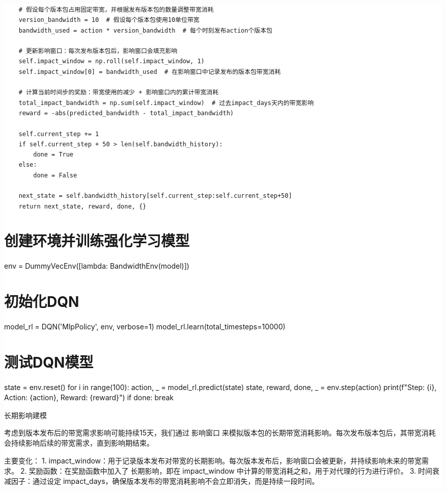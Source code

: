         # 假设每个版本包占用固定带宽，并根据发布版本包的数量调整带宽消耗
        version_bandwidth = 10  # 假设每个版本包使用10单位带宽
        bandwidth_used = action * version_bandwidth  # 每个时刻发布action个版本包

        # 更新影响窗口：每次发布版本包后，影响窗口会填充影响
        self.impact_window = np.roll(self.impact_window, 1)
        self.impact_window[0] = bandwidth_used  # 在影响窗口中记录发布的版本包带宽消耗

        # 计算当前时间步的奖励：带宽使用的减少 + 影响窗口内的累计带宽消耗
        total_impact_bandwidth = np.sum(self.impact_window)  # 过去impact_days天内的带宽影响
        reward = -abs(predicted_bandwidth - total_impact_bandwidth)
        
        self.current_step += 1
        if self.current_step + 50 > len(self.bandwidth_history):
            done = True
        else:
            done = False
        
        next_state = self.bandwidth_history[self.current_step:self.current_step+50]
        return next_state, reward, done, {}

# 创建环境并训练强化学习模型
env = DummyVecEnv([lambda: BandwidthEnv(model)])

# 初始化DQN
model_rl = DQN('MlpPolicy', env, verbose=1)
model_rl.learn(total_timesteps=10000)

# 测试DQN模型
state = env.reset()
for i in range(100):
    action, _ = model_rl.predict(state)
    state, reward, done, _ = env.step(action)
    print(f"Step: {i}, Action: {action}, Reward: {reward}")
    if done:
        break

长期影响建模

考虑到版本发布后的带宽需求影响可能持续15天，我们通过 影响窗口 来模拟版本包的长期带宽消耗影响。每次发布版本包后，其带宽消耗会持续影响后续的带宽需求，直到影响期结束。

主要变化：
	1.	impact_window：用于记录版本发布对带宽的长期影响。每次版本发布后，影响窗口会被更新，并持续影响未来的带宽需求。
	2.	奖励函数：在奖励函数中加入了 长期影响，即在 impact_window 中计算的带宽消耗之和，用于对代理的行为进行评价。
	3.	时间衰减因子：通过设定 impact_days，确保版本发布的带宽消耗影响不会立即消失，而是持续一段时间。
